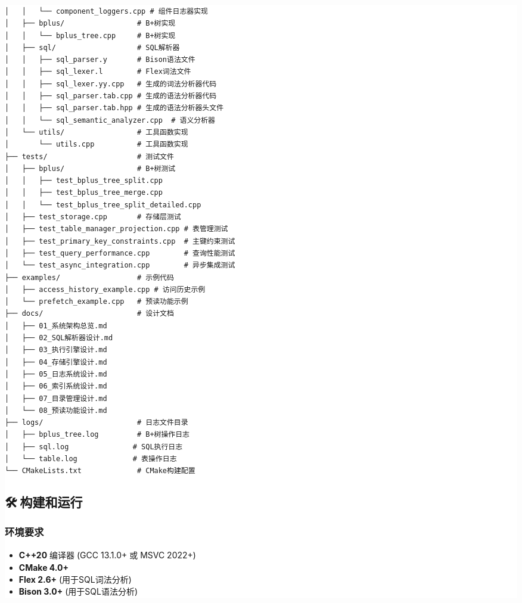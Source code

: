 ```
│   │   └── component_loggers.cpp # 组件日志器实现
│   ├── bplus/                 # B+树实现
│   │   └── bplus_tree.cpp     # B+树实现
│   ├── sql/                   # SQL解析器
│   │   ├── sql_parser.y       # Bison语法文件
│   │   ├── sql_lexer.l        # Flex词法文件
│   │   ├── sql_lexer.yy.cpp   # 生成的词法分析器代码
│   │   ├── sql_parser.tab.cpp # 生成的语法分析器代码
│   │   ├── sql_parser.tab.hpp # 生成的语法分析器头文件
│   │   └── sql_semantic_analyzer.cpp  # 语义分析器
│   └── utils/                 # 工具函数实现
│       └── utils.cpp          # 工具函数实现
├── tests/                     # 测试文件
│   ├── bplus/                 # B+树测试
│   │   ├── test_bplus_tree_split.cpp
│   │   ├── test_bplus_tree_merge.cpp
│   │   └── test_bplus_tree_split_detailed.cpp
│   ├── test_storage.cpp       # 存储层测试
│   ├── test_table_manager_projection.cpp # 表管理测试
│   ├── test_primary_key_constraints.cpp  # 主键约束测试
│   ├── test_query_performance.cpp        # 查询性能测试
│   └── test_async_integration.cpp        # 异步集成测试
├── examples/                  # 示例代码
│   ├── access_history_example.cpp # 访问历史示例
│   └── prefetch_example.cpp   # 预读功能示例
├── docs/                      # 设计文档
│   ├── 01_系统架构总览.md
│   ├── 02_SQL解析器设计.md
│   ├── 03_执行引擎设计.md
│   ├── 04_存储引擎设计.md
│   ├── 05_日志系统设计.md
│   ├── 06_索引系统设计.md
│   ├── 07_目录管理设计.md
│   └── 08_预读功能设计.md
├── logs/                      # 日志文件目录
│   ├── bplus_tree.log         # B+树操作日志
│   ├── sql.log               # SQL执行日志
│   └── table.log             # 表操作日志
└── CMakeLists.txt             # CMake构建配置
```

## 🛠️ 构建和运行

### 环境要求

- **C++20** 编译器 (GCC 13.1.0+ 或 MSVC 2022+)
- **CMake 4.0+**
- **Flex 2.6+** (用于SQL词法分析)
- **Bison 3.0+** (用于SQL语法分析)
